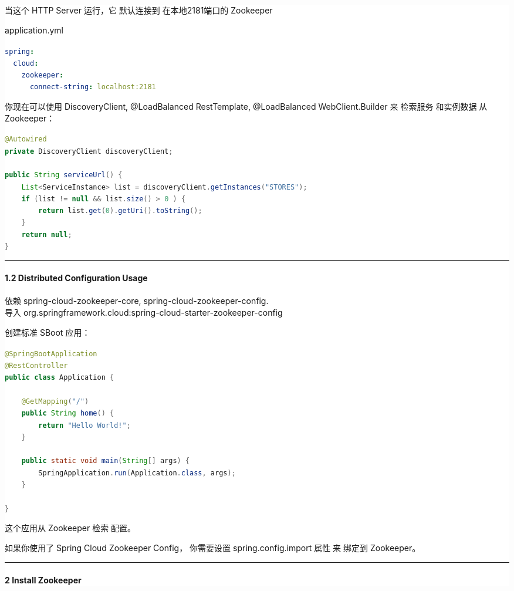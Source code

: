 当这个 HTTP Server 运行，它 默认连接到 在本地2181端口的 Zookeeper

application.yml
```yaml
spring:
  cloud:
    zookeeper:
      connect-string: localhost:2181
```

你现在可以使用 DiscoveryClient, @LoadBalanced RestTemplate, @LoadBalanced WebClient.Builder 来 检索服务 和实例数据 从 Zookeeper：

```java
@Autowired
private DiscoveryClient discoveryClient;

public String serviceUrl() {
    List<ServiceInstance> list = discoveryClient.getInstances("STORES");
    if (list != null && list.size() > 0 ) {
        return list.get(0).getUri().toString();
    }
    return null;
}
```

---
#### 1.2 Distributed Configuration Usage

依赖 spring-cloud-zookeeper-core, spring-cloud-zookeeper-config.  
导入 org.springframework.cloud:spring-cloud-starter-zookeeper-config  

创建标准 SBoot 应用：
```java
@SpringBootApplication
@RestController
public class Application {

    @GetMapping("/")
    public String home() {
        return "Hello World!";
    }

    public static void main(String[] args) {
        SpringApplication.run(Application.class, args);
    }

}
```

这个应用从 Zookeeper 检索 配置。

如果你使用了 Spring Cloud Zookeeper Config， 你需要设置 spring.config.import 属性 来 绑定到 Zookeeper。


---
#### 2 Install Zookeeper
